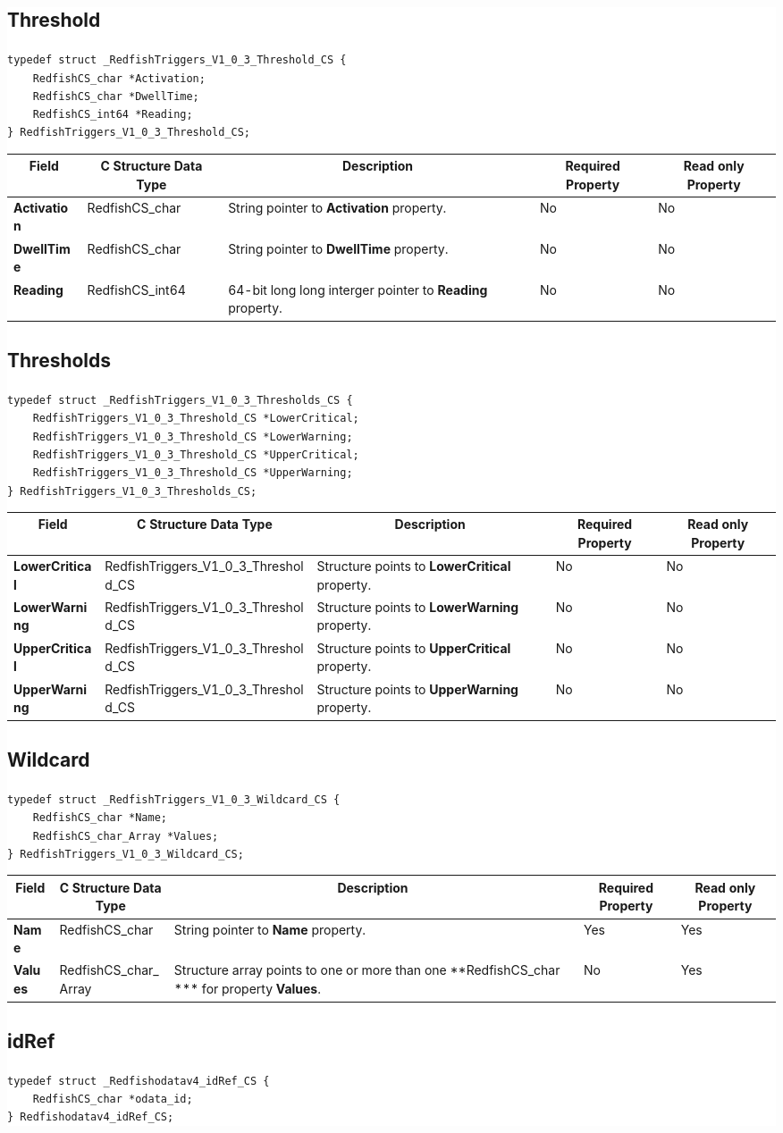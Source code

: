 ## Threshold
    typedef struct _RedfishTriggers_V1_0_3_Threshold_CS {
        RedfishCS_char *Activation;
        RedfishCS_char *DwellTime;
        RedfishCS_int64 *Reading;
    } RedfishTriggers_V1_0_3_Threshold_CS;

|Field |C Structure Data Type|Description |Required Property|Read only Property
| ---  | --- | --- | --- | ---
|**Activation**|RedfishCS_char| String pointer to **Activation** property.| No| No
|**DwellTime**|RedfishCS_char| String pointer to **DwellTime** property.| No| No
|**Reading**|RedfishCS_int64| 64-bit long long interger pointer to **Reading** property.| No| No


## Thresholds
    typedef struct _RedfishTriggers_V1_0_3_Thresholds_CS {
        RedfishTriggers_V1_0_3_Threshold_CS *LowerCritical;
        RedfishTriggers_V1_0_3_Threshold_CS *LowerWarning;
        RedfishTriggers_V1_0_3_Threshold_CS *UpperCritical;
        RedfishTriggers_V1_0_3_Threshold_CS *UpperWarning;
    } RedfishTriggers_V1_0_3_Thresholds_CS;

|Field |C Structure Data Type|Description |Required Property|Read only Property
| ---  | --- | --- | --- | ---
|**LowerCritical**|RedfishTriggers_V1_0_3_Threshold_CS| Structure points to **LowerCritical** property.| No| No
|**LowerWarning**|RedfishTriggers_V1_0_3_Threshold_CS| Structure points to **LowerWarning** property.| No| No
|**UpperCritical**|RedfishTriggers_V1_0_3_Threshold_CS| Structure points to **UpperCritical** property.| No| No
|**UpperWarning**|RedfishTriggers_V1_0_3_Threshold_CS| Structure points to **UpperWarning** property.| No| No


## Wildcard
    typedef struct _RedfishTriggers_V1_0_3_Wildcard_CS {
        RedfishCS_char *Name;
        RedfishCS_char_Array *Values;
    } RedfishTriggers_V1_0_3_Wildcard_CS;

|Field |C Structure Data Type|Description |Required Property|Read only Property
| ---  | --- | --- | --- | ---
|**Name**|RedfishCS_char| String pointer to **Name** property.| Yes| Yes
|**Values**|RedfishCS_char_Array| Structure array points to one or more than one **RedfishCS_char *** for property **Values**.| No| Yes


## idRef
    typedef struct _Redfishodatav4_idRef_CS {
        RedfishCS_char *odata_id;
    } Redfishodatav4_idRef_CS;
